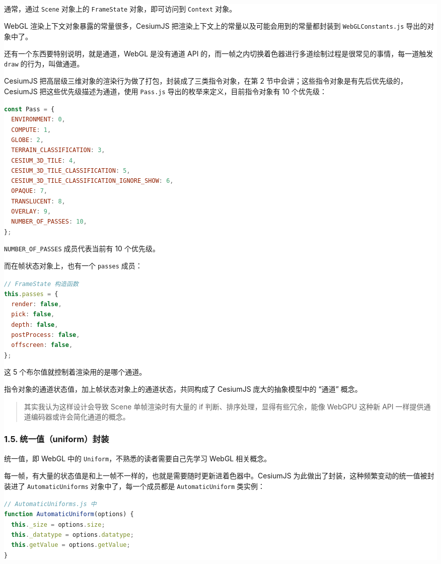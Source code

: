 通常，通过 `Scene` 对象上的 `FrameState` 对象，即可访问到 `Context` 对象。

WebGL 渲染上下文对象暴露的常量很多，CesiumJS 把渲染上下文上的常量以及可能会用到的常量都封装到 `WebGLConstants.js` 导出的对象中了。

还有一个东西要特别说明，就是通道，WebGL 是没有通道 API 的，而一帧之内切换着色器进行多道绘制过程是很常见的事情，每一道触发 `draw` 的行为，叫做通道。

CesiumJS 把高层级三维对象的渲染行为做了打包，封装成了三类指令对象，在第 2 节中会讲；这些指令对象是有先后优先级的，CesiumJS 把这些优先级描述为通道，使用 `Pass.js` 导出的枚举来定义，目前指令对象有 10 个优先级：

```js
const Pass = {
  ENVIRONMENT: 0,
  COMPUTE: 1,
  GLOBE: 2,
  TERRAIN_CLASSIFICATION: 3,
  CESIUM_3D_TILE: 4,
  CESIUM_3D_TILE_CLASSIFICATION: 5,
  CESIUM_3D_TILE_CLASSIFICATION_IGNORE_SHOW: 6,
  OPAQUE: 7,
  TRANSLUCENT: 8,
  OVERLAY: 9,
  NUMBER_OF_PASSES: 10,
};

```

`NUMBER_OF_PASSES` 成员代表当前有 10 个优先级。

而在帧状态对象上，也有一个 `passes` 成员：

```js
// FrameState 构造函数
this.passes = {
  render: false,
  pick: false,
  depth: false,
  postProcess: false,
  offscreen: false,
};

```

这 5 个布尔值就控制着渲染用的是哪个通道。

指令对象的通道状态值，加上帧状态对象上的通道状态，共同构成了 CesiumJS 庞大的抽象模型中的 “通道” 概念。

> 其实我认为这样设计会导致 Scene 单帧渲染时有大量的 if 判断、排序处理，显得有些冗余，能像 WebGPU 这种新 API 一样提供通道编码器或许会简化通道的概念。

### 1.5. 统一值（uniform）封装

统一值，即 WebGL 中的 `Uniform`，不熟悉的读者需要自己先学习 WebGL 相关概念。

每一帧，有大量的状态值是和上一帧不一样的，也就是需要随时更新进着色器中。CesiumJS 为此做出了封装，这种频繁变动的统一值被封装进了 `AutomaticUniforms` 对象中了，每一个成员都是 `AutomaticUniform` 类实例：

```js
// AutomaticUniforms.js 中
function AutomaticUniform(options) {
  this._size = options.size;
  this._datatype = options.datatype;
  this.getValue = options.getValue;
}

```
